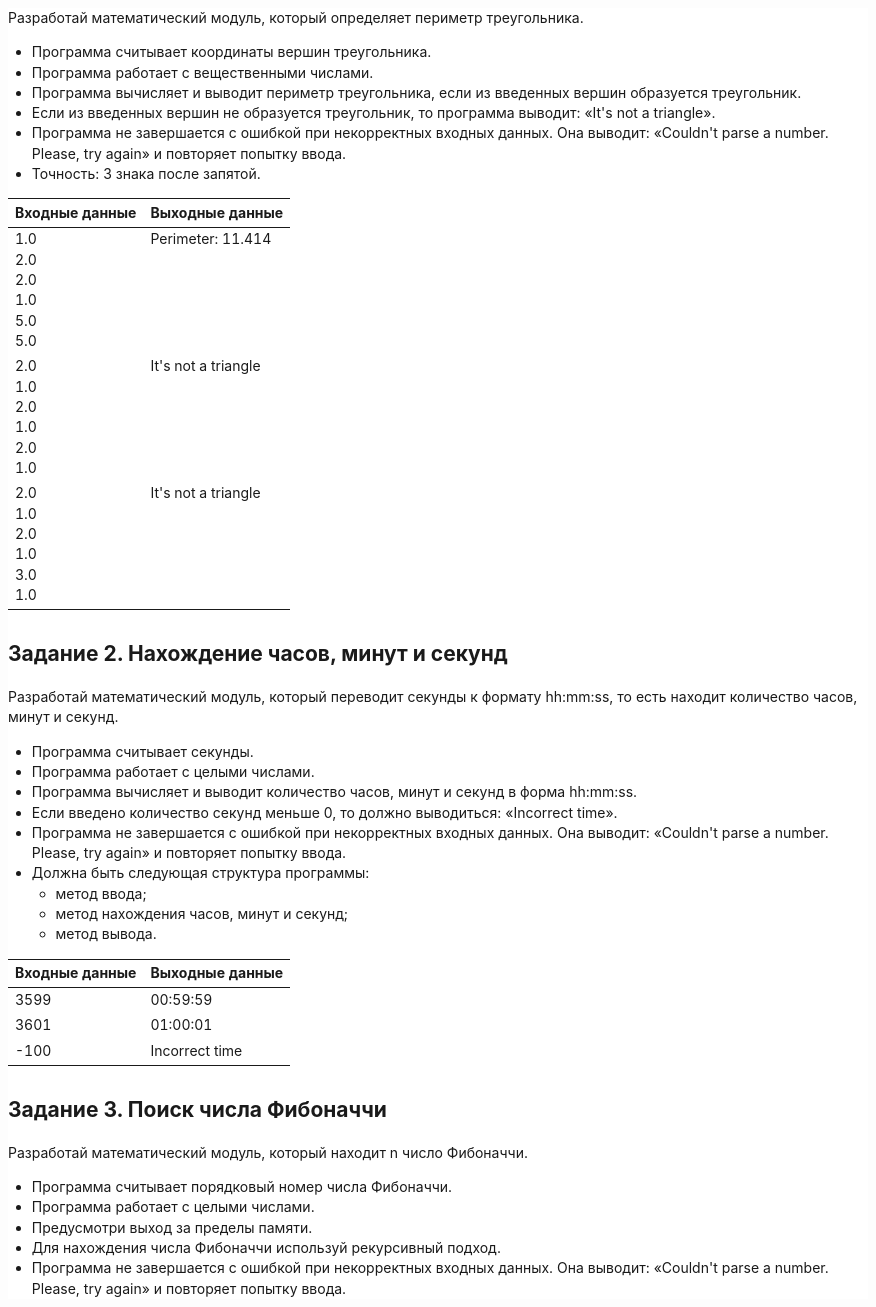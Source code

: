 Разработай математический модуль, который определяет периметр треугольника.

- Программа считывает координаты вершин треугольника.
- Программа работает с вещественными числами.
- Программа вычисляет и выводит периметр треугольника, если из введенных вершин образуется треугольник.
- Если из введенных вершин не образуется треугольник, то программа выводит: «It's not a triangle».
- Программа не завершается с ошибкой при некорректных входных данных. Она выводит: «Couldn't parse a number. Please, try again» и повторяет попытку ввода.
- Точность: 3 знака после запятой.

| Входные данные                                               | Выходные данные   |
|--------------------------------------------------------------|-------------------|
| 1.0 <br/>  2.0 <br/> 2.0 <br/> 1.0 <br/> 5.0 <br/> 5.0 <br/> | Perimeter: 11.414 |
| 2.0 <br/>  1.0 <br/> 2.0 <br/> 1.0 <br/> 2.0 <br/> 1.0 <br/> | It's not a triangle |
| 2.0 <br/> 1.0 <br/> 2.0 <br/> 1.0 <br/> 3.0 <br/> 1.0 <br/>  | It's not a triangle |


## Задание 2. Нахождение часов, минут и секунд

Разработай математический модуль, который переводит секунды к формату hh:mm:ss, то есть находит количество часов, минут и секунд.

- Программа считывает секунды. 
- Программа работает с целыми числами.
- Программа вычисляет и выводит количество часов, минут и секунд в форма hh:mm:ss.
- Если введено количество секунд меньше 0, то должно выводиться: «Incorrect time».
- Программа не завершается с ошибкой при некорректных входных данных. Она выводит: «Couldn't parse a number. Please, try again» и повторяет попытку ввода.
- Должна быть следующая структура программы:
  - метод ввода;
  - метод нахождения часов, минут и секунд;
  - метод вывода.

| Входные данные | Выходные данные |
|----------------|-----------------|
| 3599           | 00:59:59        |
| 3601           | 01:00:01        |
| -100           | Incorrect time  |

## Задание 3. Поиск числа Фибоначчи

Разработай математический модуль, который находит n число Фибоначчи.

- Программа считывает порядковый номер числа Фибоначчи. 
- Программа работает с целыми числами.
- Предусмотри выход за пределы памяти.
- Для нахождения числа Фибоначчи используй рекурсивный подход.
- Программа не завершается с ошибкой при некорректных входных данных. Она выводит: «Couldn't parse a number. Please, try again» и повторяет попытку ввода.
